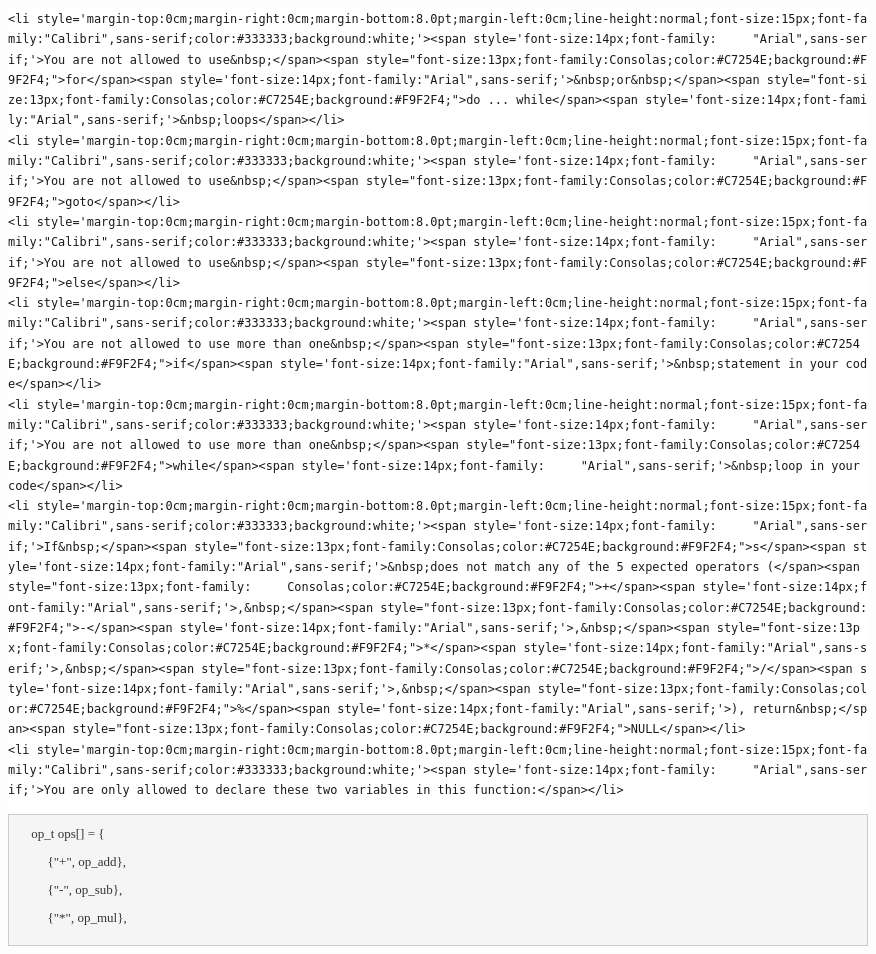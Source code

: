     <li style='margin-top:0cm;margin-right:0cm;margin-bottom:8.0pt;margin-left:0cm;line-height:normal;font-size:15px;font-family:"Calibri",sans-serif;color:#333333;background:white;'><span style='font-size:14px;font-family:     "Arial",sans-serif;'>You are not allowed to use&nbsp;</span><span style="font-size:13px;font-family:Consolas;color:#C7254E;background:#F9F2F4;">for</span><span style='font-size:14px;font-family:"Arial",sans-serif;'>&nbsp;or&nbsp;</span><span style="font-size:13px;font-family:Consolas;color:#C7254E;background:#F9F2F4;">do ... while</span><span style='font-size:14px;font-family:"Arial",sans-serif;'>&nbsp;loops</span></li>
    <li style='margin-top:0cm;margin-right:0cm;margin-bottom:8.0pt;margin-left:0cm;line-height:normal;font-size:15px;font-family:"Calibri",sans-serif;color:#333333;background:white;'><span style='font-size:14px;font-family:     "Arial",sans-serif;'>You are not allowed to use&nbsp;</span><span style="font-size:13px;font-family:Consolas;color:#C7254E;background:#F9F2F4;">goto</span></li>
    <li style='margin-top:0cm;margin-right:0cm;margin-bottom:8.0pt;margin-left:0cm;line-height:normal;font-size:15px;font-family:"Calibri",sans-serif;color:#333333;background:white;'><span style='font-size:14px;font-family:     "Arial",sans-serif;'>You are not allowed to use&nbsp;</span><span style="font-size:13px;font-family:Consolas;color:#C7254E;background:#F9F2F4;">else</span></li>
    <li style='margin-top:0cm;margin-right:0cm;margin-bottom:8.0pt;margin-left:0cm;line-height:normal;font-size:15px;font-family:"Calibri",sans-serif;color:#333333;background:white;'><span style='font-size:14px;font-family:     "Arial",sans-serif;'>You are not allowed to use more than one&nbsp;</span><span style="font-size:13px;font-family:Consolas;color:#C7254E;background:#F9F2F4;">if</span><span style='font-size:14px;font-family:"Arial",sans-serif;'>&nbsp;statement in your code</span></li>
    <li style='margin-top:0cm;margin-right:0cm;margin-bottom:8.0pt;margin-left:0cm;line-height:normal;font-size:15px;font-family:"Calibri",sans-serif;color:#333333;background:white;'><span style='font-size:14px;font-family:     "Arial",sans-serif;'>You are not allowed to use more than one&nbsp;</span><span style="font-size:13px;font-family:Consolas;color:#C7254E;background:#F9F2F4;">while</span><span style='font-size:14px;font-family:     "Arial",sans-serif;'>&nbsp;loop in your code</span></li>
    <li style='margin-top:0cm;margin-right:0cm;margin-bottom:8.0pt;margin-left:0cm;line-height:normal;font-size:15px;font-family:"Calibri",sans-serif;color:#333333;background:white;'><span style='font-size:14px;font-family:     "Arial",sans-serif;'>If&nbsp;</span><span style="font-size:13px;font-family:Consolas;color:#C7254E;background:#F9F2F4;">s</span><span style='font-size:14px;font-family:"Arial",sans-serif;'>&nbsp;does not match any of the 5 expected operators (</span><span style="font-size:13px;font-family:     Consolas;color:#C7254E;background:#F9F2F4;">+</span><span style='font-size:14px;font-family:"Arial",sans-serif;'>,&nbsp;</span><span style="font-size:13px;font-family:Consolas;color:#C7254E;background:#F9F2F4;">-</span><span style='font-size:14px;font-family:"Arial",sans-serif;'>,&nbsp;</span><span style="font-size:13px;font-family:Consolas;color:#C7254E;background:#F9F2F4;">*</span><span style='font-size:14px;font-family:"Arial",sans-serif;'>,&nbsp;</span><span style="font-size:13px;font-family:Consolas;color:#C7254E;background:#F9F2F4;">/</span><span style='font-size:14px;font-family:"Arial",sans-serif;'>,&nbsp;</span><span style="font-size:13px;font-family:Consolas;color:#C7254E;background:#F9F2F4;">%</span><span style='font-size:14px;font-family:"Arial",sans-serif;'>), return&nbsp;</span><span style="font-size:13px;font-family:Consolas;color:#C7254E;background:#F9F2F4;">NULL</span></li>
    <li style='margin-top:0cm;margin-right:0cm;margin-bottom:8.0pt;margin-left:0cm;line-height:normal;font-size:15px;font-family:"Calibri",sans-serif;color:#333333;background:white;'><span style='font-size:14px;font-family:     "Arial",sans-serif;'>You are only allowed to declare these two variables in this function:</span></li>
</ul>
<div style='margin-top:0cm;margin-right:0cm;margin-bottom:8.0pt;margin-left:0cm;line-height:107%;font-size:15px;font-family:"Calibri",sans-serif;border:solid #CCCCCC 1.0pt;padding:7.0pt 7.0pt 7.0pt 7.0pt;background:whitesmoke;'>
    <p style='margin-right:0cm;margin-left:0cm;font-size:15px;font-family:"Calibri",sans-serif;margin-top:0cm;margin-bottom:7.5pt;line-height:normal;background:whitesmoke;border:none;padding:0cm;'><span style="font-size:13px;font-family:Consolas;color:#333333;">&nbsp; &nbsp; op_t ops[] = {</span></p>
    <p style='margin-right:0cm;margin-left:0cm;font-size:15px;font-family:"Calibri",sans-serif;margin-top:0cm;margin-bottom:7.5pt;line-height:normal;background:whitesmoke;border:none;padding:0cm;'><span style="font-size:13px;font-family:Consolas;color:#333333;">&nbsp; &nbsp; &nbsp; &nbsp; &nbsp;{&quot;+&quot;, op_add},</span></p>
    <p style='margin-right:0cm;margin-left:0cm;font-size:15px;font-family:"Calibri",sans-serif;margin-top:0cm;margin-bottom:7.5pt;line-height:normal;background:whitesmoke;border:none;padding:0cm;'><span style="font-size:13px;font-family:Consolas;color:#333333;">&nbsp; &nbsp; &nbsp; &nbsp; &nbsp;{&quot;-&quot;, op_sub},</span></p>
    <p style='margin-right:0cm;margin-left:0cm;font-size:15px;font-family:"Calibri",sans-serif;margin-top:0cm;margin-bottom:7.5pt;line-height:normal;background:whitesmoke;border:none;padding:0cm;'><span style="font-size:13px;font-family:Consolas;color:#333333;">&nbsp; &nbsp; &nbsp; &nbsp; &nbsp;{&quot;*&quot;, op_mul},</span></p>